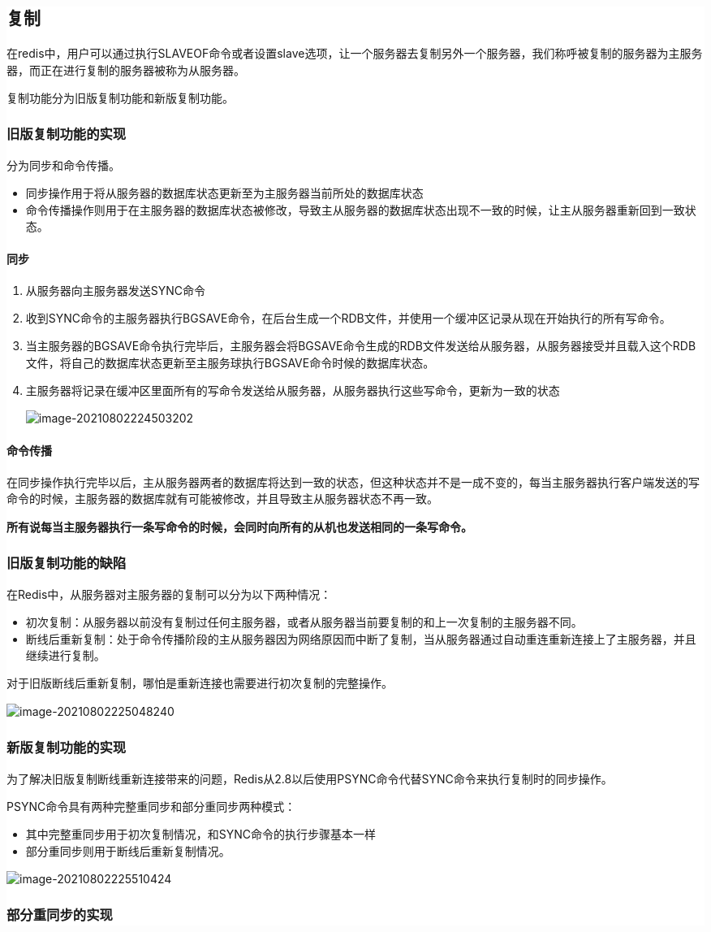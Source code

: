 ## 复制

在redis中，用户可以通过执行SLAVEOF命令或者设置slave选项，让一个服务器去复制另外一个服务器，我们称呼被复制的服务器为主服务器，而正在进行复制的服务器被称为从服务器。

复制功能分为旧版复制功能和新版复制功能。

### 旧版复制功能的实现

分为同步和命令传播。

- 同步操作用于将从服务器的数据库状态更新至为主服务器当前所处的数据库状态
- 命令传播操作则用于在主服务器的数据库状态被修改，导致主从服务器的数据库状态出现不一致的时候，让主从服务器重新回到一致状态。

#### 同步

1. 从服务器向主服务器发送SYNC命令

2. 收到SYNC命令的主服务器执行BGSAVE命令，在后台生成一个RDB文件，并使用一个缓冲区记录从现在开始执行的所有写命令。

3. 当主服务器的BGSAVE命令执行完毕后，主服务器会将BGSAVE命令生成的RDB文件发送给从服务器，从服务器接受并且载入这个RDB文件，将自己的数据库状态更新至主服务球执行BGSAVE命令时候的数据库状态。

4. 主服务器将记录在缓冲区里面所有的写命令发送给从服务器，从服务器执行这些写命令，更新为一致的状态

   ![image-20210802224503202](https://sober-feng.oss-cn-shanghai.aliyuncs.com/learning/pictures/image-20210802224503202.png)

#### 命令传播

在同步操作执行完毕以后，主从服务器两者的数据库将达到一致的状态，但这种状态并不是一成不变的，每当主服务器执行客户端发送的写命令的时候，主服务器的数据库就有可能被修改，并且导致主从服务器状态不再一致。

**所有说每当主服务器执行一条写命令的时候，会同时向所有的从机也发送相同的一条写命令。**

### 旧版复制功能的缺陷

在Redis中，从服务器对主服务器的复制可以分为以下两种情况：

- 初次复制：从服务器以前没有复制过任何主服务器，或者从服务器当前要复制的和上一次复制的主服务器不同。
- 断线后重新复制：处于命令传播阶段的主从服务器因为网络原因而中断了复制，当从服务器通过自动重连重新连接上了主服务器，并且继续进行复制。

对于旧版断线后重新复制，哪怕是重新连接也需要进行初次复制的完整操作。

![image-20210802225048240](https://sober-feng.oss-cn-shanghai.aliyuncs.com/learning/pictures/image-20210802225048240.png)

### 新版复制功能的实现

为了解决旧版复制断线重新连接带来的问题，Redis从2.8以后使用PSYNC命令代替SYNC命令来执行复制时的同步操作。

PSYNC命令具有两种完整重同步和部分重同步两种模式：

- 其中完整重同步用于初次复制情况，和SYNC命令的执行步骤基本一样
- 部分重同步则用于断线后重新复制情况。

![image-20210802225510424](https://sober-feng.oss-cn-shanghai.aliyuncs.com/learning/pictures/image-20210802225510424.png)

### 部分重同步的实现

